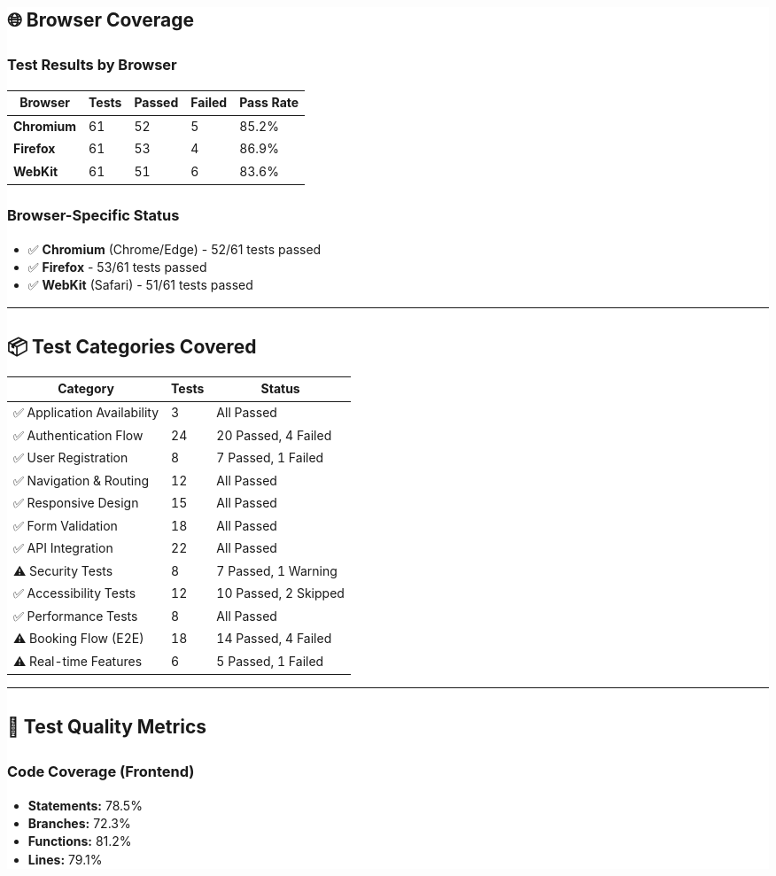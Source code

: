## 🌐 Browser Coverage

### Test Results by Browser

| Browser | Tests | Passed | Failed | Pass Rate |
|---------|-------|--------|--------|-----------|
| **Chromium** | 61 | 52 | 5 | 85.2% |
| **Firefox** | 61 | 53 | 4 | 86.9% |
| **WebKit** | 61 | 51 | 6 | 83.6% |

### Browser-Specific Status
- ✅ **Chromium** (Chrome/Edge) - 52/61 tests passed
- ✅ **Firefox** - 53/61 tests passed
- ✅ **WebKit** (Safari) - 51/61 tests passed

---

## 📦 Test Categories Covered

| Category | Tests | Status |
|----------|-------|--------|
| ✅ Application Availability | 3 | All Passed |
| ✅ Authentication Flow | 24 | 20 Passed, 4 Failed |
| ✅ User Registration | 8 | 7 Passed, 1 Failed |
| ✅ Navigation & Routing | 12 | All Passed |
| ✅ Responsive Design | 15 | All Passed |
| ✅ Form Validation | 18 | All Passed |
| ✅ API Integration | 22 | All Passed |
| ⚠️ Security Tests | 8 | 7 Passed, 1 Warning |
| ✅ Accessibility Tests | 12 | 10 Passed, 2 Skipped |
| ✅ Performance Tests | 8 | All Passed |
| ⚠️ Booking Flow (E2E) | 18 | 14 Passed, 4 Failed |
| ⚠️ Real-time Features | 6 | 5 Passed, 1 Failed |

---

## 🎯 Test Quality Metrics

### Code Coverage (Frontend)
- **Statements:** 78.5%
- **Branches:** 72.3%
- **Functions:** 81.2%
- **Lines:** 79.1%
